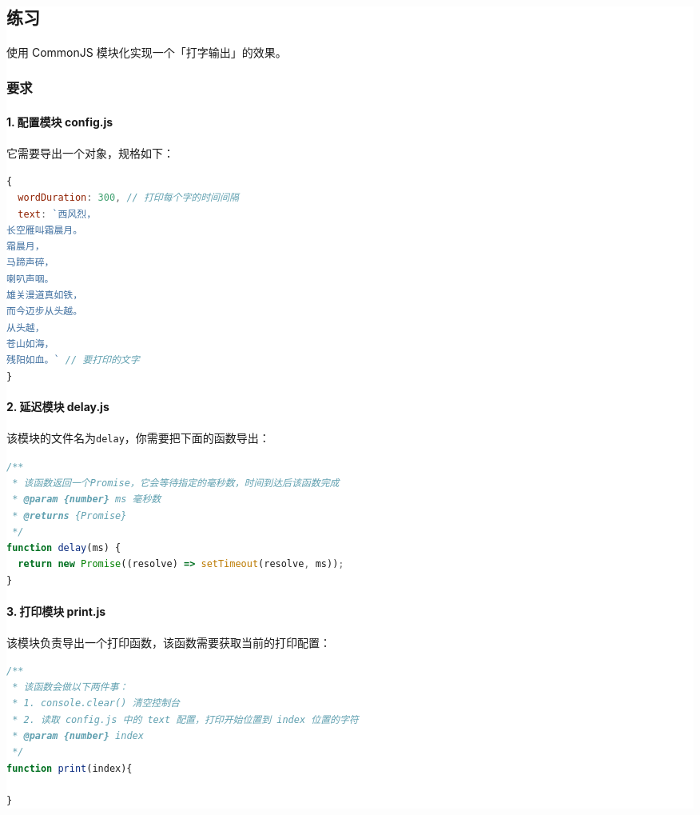 ## 练习

使用 CommonJS 模块化实现一个「打字输出」的效果。

### 要求

#### 1. 配置模块 config.js

它需要导出一个对象，规格如下：

```js
{
  wordDuration: 300, // 打印每个字的时间间隔
  text: `西风烈，
长空雁叫霜晨月。
霜晨月，
马蹄声碎，
喇叭声咽。
雄关漫道真如铁，
而今迈步从头越。
从头越，
苍山如海，
残阳如血。` // 要打印的文字
}
```

#### 2. 延迟模块 delay.js

该模块的文件名为`delay`，你需要把下面的函数导出：

```js
/**
 * 该函数返回一个Promise，它会等待指定的毫秒数，时间到达后该函数完成
 * @param {number} ms 毫秒数
 * @returns {Promise}
 */
function delay(ms) {
  return new Promise((resolve) => setTimeout(resolve, ms));
}
```

#### 3. 打印模块 print.js

该模块负责导出一个打印函数，该函数需要获取当前的打印配置：

```js
/**
 * 该函数会做以下两件事：
 * 1. console.clear() 清空控制台
 * 2. 读取 config.js 中的 text 配置，打印开始位置到 index 位置的字符
 * @param {number} index
 */
function print(index){

}
```
